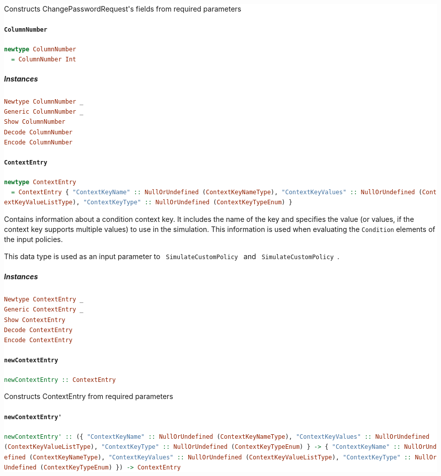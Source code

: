 Constructs ChangePasswordRequest's fields from required parameters

#### `ColumnNumber`

``` purescript
newtype ColumnNumber
  = ColumnNumber Int
```

##### Instances
``` purescript
Newtype ColumnNumber _
Generic ColumnNumber _
Show ColumnNumber
Decode ColumnNumber
Encode ColumnNumber
```

#### `ContextEntry`

``` purescript
newtype ContextEntry
  = ContextEntry { "ContextKeyName" :: NullOrUndefined (ContextKeyNameType), "ContextKeyValues" :: NullOrUndefined (ContextKeyValueListType), "ContextKeyType" :: NullOrUndefined (ContextKeyTypeEnum) }
```

<p>Contains information about a condition context key. It includes the name of the key and specifies the value (or values, if the context key supports multiple values) to use in the simulation. This information is used when evaluating the <code>Condition</code> elements of the input policies.</p> <p>This data type is used as an input parameter to <code> <a>SimulateCustomPolicy</a> </code> and <code> <a>SimulateCustomPolicy</a> </code>.</p>

##### Instances
``` purescript
Newtype ContextEntry _
Generic ContextEntry _
Show ContextEntry
Decode ContextEntry
Encode ContextEntry
```

#### `newContextEntry`

``` purescript
newContextEntry :: ContextEntry
```

Constructs ContextEntry from required parameters

#### `newContextEntry'`

``` purescript
newContextEntry' :: ({ "ContextKeyName" :: NullOrUndefined (ContextKeyNameType), "ContextKeyValues" :: NullOrUndefined (ContextKeyValueListType), "ContextKeyType" :: NullOrUndefined (ContextKeyTypeEnum) } -> { "ContextKeyName" :: NullOrUndefined (ContextKeyNameType), "ContextKeyValues" :: NullOrUndefined (ContextKeyValueListType), "ContextKeyType" :: NullOrUndefined (ContextKeyTypeEnum) }) -> ContextEntry
```
